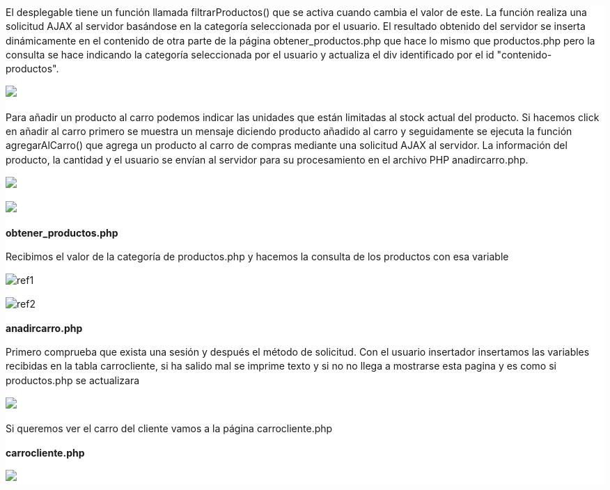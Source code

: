 El desplegable tiene un función llamada filtrarProductos() que se activa cuando cambia el valor de este. La función realiza una solicitud AJAX al servidor basándose en la categoría seleccionada por el usuario. El resultado obtenido del servidor se inserta dinámicamente en el contenido de otra parte de la página obtener\_productos.php que hace lo mismo que productos.php pero la consulta se hace indicando la categoría seleccionada por el usuario y actualiza el div identificado por el id "contenido-productos".

![](Fotos/Aspose.Words.f610e770-a25b-401f-8c05-ab6782a68a05.017.png)

Para añadir un producto al carro podemos indicar las unidades que están limitadas al stock actual del producto. Si hacemos click en añadir al carro primero se muestra un mensaje diciendo producto añadido al carro y seguidamente se ejecuta la función agregarAlCarro() que agrega un producto al carro de compras mediante una solicitud AJAX al servidor. La información del producto, la cantidad y el usuario se envían al servidor para su procesamiento en el archivo PHP anadircarro.php.

![](Fotos/Aspose.Words.f610e770-a25b-401f-8c05-ab6782a68a05.018.png)

![](Fotos/Aspose.Words.f610e770-a25b-401f-8c05-ab6782a68a05.019.png)

**obtener\_productos.php**

Recibimos el valor de la categoría de productos.php y hacemos la consulta de los productos con esa variable

![ref1]

![ref2]





















**anadircarro.php**

Primero comprueba que exista una sesión y después el método de solicitud. Con el usuario insertador insertamos las variables recibidas en la tabla carrocliente, si ha salido mal se imprime texto y si no no llega a mostrarse esta pagina y es como si productos.php se actualizara

![](Fotos/Aspose.Words.f610e770-a25b-401f-8c05-ab6782a68a05.022.png)

Si queremos ver el carro del cliente vamos a la página carrocliente.php



**carrocliente.php**

![](Fotos/Aspose.Words.f610e770-a25b-401f-8c05-ab6782a68a05.023.png)


[ref1]: Fotos/Aspose.Words.f610e770-a25b-401f-8c05-ab6782a68a05.020.png
[ref2]: Fotos/Aspose.Words.f610e770-a25b-401f-8c05-ab6782a68a05.021.png